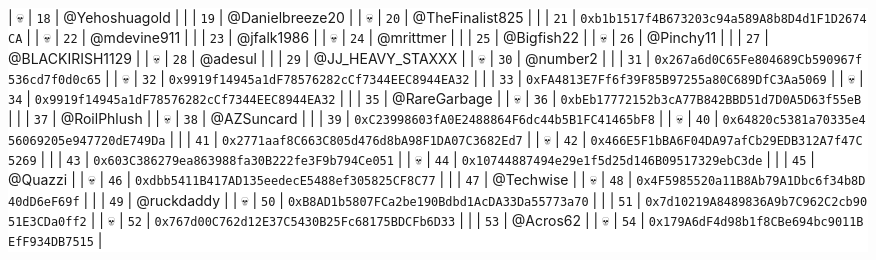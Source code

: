 | 💀 | `18` | @Yehoshuagold |
|  | `19` | @Danielbreeze20 |
| 💀 | `20` | @TheFinalist825 |
|  | `21` | `0xb1b1517f4B673203c94a589A8b8D4d1F1D2674CA` |
| 💀 | `22` | @mdevine911 |
|  | `23` | @jfalk1986 |
| 💀 | `24` | @mrittmer |
|  | `25` | @Bigfish22 |
| 💀 | `26` | @Pinchy11 |
|  | `27` | @BLACKIRISH1129 |
| 💀 | `28` | @adesul |
|  | `29` | @JJ_HEAVY_STAXXX |
| 💀 | `30` | @number2 |
|  | `31` | `0x267a6d0C65Fe804689Cb590967f536cd7f0d0c65` |
| 💀 | `32` | `0x9919f14945a1dF78576282cCf7344EEC8944EA32` |
|  | `33` | `0xFA4813E7Ff6f39F85B97255a80C689DfC3Aa5069` |
| 💀 | `34` | `0x9919f14945a1dF78576282cCf7344EEC8944EA32` |
|  | `35` | @RareGarbage |
| 💀 | `36` | `0xbEb17772152b3cA77B842BBD51d7D0A5D63f55eB` |
|  | `37` | @RoilPhlush |
| 💀 | `38` | @AZSuncard |
|  | `39` | `0xC23998603fA0E2488864F6dc44b5B1FC41465bF8` |
| 💀 | `40` | `0x64820c5381a70335e456069205e947720dE749Da` |
|  | `41` | `0x2771aaf8C663C805d476d8bA98F1DA07C3682Ed7` |
| 💀 | `42` | `0x466E5F1bBA6F04DA97afCb29EDB312A7f47C5269` |
|  | `43` | `0x603C386279ea863988fa30B222fe3F9b794Ce051` |
| 💀 | `44` | `0x10744887494e29e1f5d25d146B09517329ebC3de` |
|  | `45` | @Quazzi |
| 💀 | `46` | `0xdbb5411B417AD135eedecE5488ef305825CF8C77` |
|  | `47` | @Techwise |
| 💀 | `48` | `0x4F5985520a11B8Ab79A1Dbc6f34b8D40dD6eF69f` |
|  | `49` | @ruckdaddy |
| 💀 | `50` | `0xB8AD1b5807FCa2be190Bdbd1AcDA33Da55773a70` |
|  | `51` | `0x7d10219A8489836A9b7C962C2cb9051E3CDa0ff2` |
| 💀 | `52` | `0x767d00C762d12E37C5430B25Fc68175BDCFb6D33` |
|  | `53` | @Acros62 |
| 💀 | `54` | `0x179A6dF4d98b1f8CBe694bc9011BEfF934DB7515` |